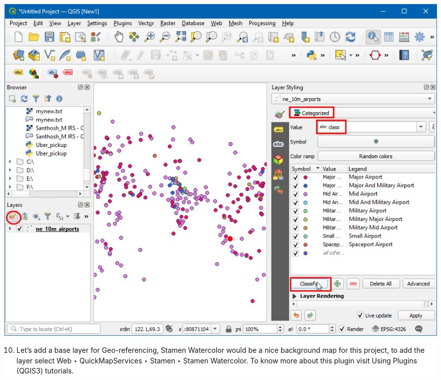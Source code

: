    <img src="../../images/qgis2web/qgis2web_9.png" >
</p>

10. Let’s add a base layer for Geo-referencing, Stamen Watercolor would be a nice background map for this project, to add the layer select Web ‣ QuickMapServices ‣ Stamen ‣ Stamen Watercolor. To know more about this plugin visit Using Plugins (QGIS3) tutorials.
<p align="center">